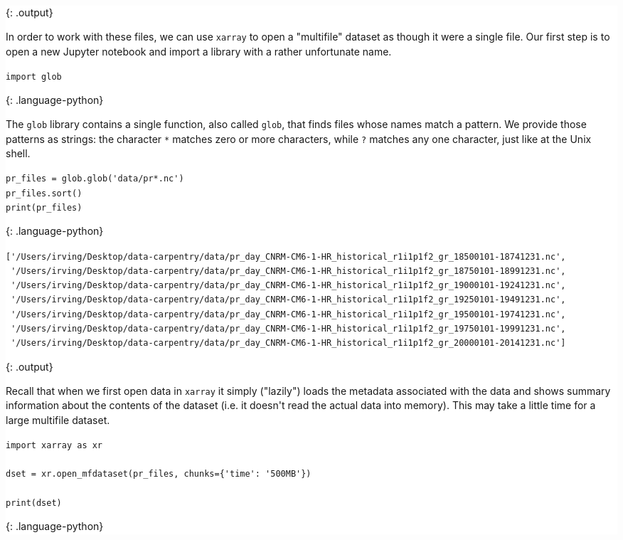 ~~~
~~~
{: .output}

In order to work with these files,
we can use `xarray` to open a "multifile" dataset as though it were a single file.
Our first step is to open a new Jupyter notebook and
import a library with a rather unfortunate name.

~~~
import glob
~~~
{: .language-python}

The `glob` library contains a single function, also called `glob`,
that finds files whose names match a pattern.
We provide those patterns as strings:
the character `*` matches zero or more characters,
while `?` matches any one character,
just like at the Unix shell. 

~~~
pr_files = glob.glob('data/pr*.nc')
pr_files.sort()
print(pr_files)
~~~
{: .language-python}

~~~
['/Users/irving/Desktop/data-carpentry/data/pr_day_CNRM-CM6-1-HR_historical_r1i1p1f2_gr_18500101-18741231.nc',
 '/Users/irving/Desktop/data-carpentry/data/pr_day_CNRM-CM6-1-HR_historical_r1i1p1f2_gr_18750101-18991231.nc',
 '/Users/irving/Desktop/data-carpentry/data/pr_day_CNRM-CM6-1-HR_historical_r1i1p1f2_gr_19000101-19241231.nc',
 '/Users/irving/Desktop/data-carpentry/data/pr_day_CNRM-CM6-1-HR_historical_r1i1p1f2_gr_19250101-19491231.nc',
 '/Users/irving/Desktop/data-carpentry/data/pr_day_CNRM-CM6-1-HR_historical_r1i1p1f2_gr_19500101-19741231.nc',
 '/Users/irving/Desktop/data-carpentry/data/pr_day_CNRM-CM6-1-HR_historical_r1i1p1f2_gr_19750101-19991231.nc',
 '/Users/irving/Desktop/data-carpentry/data/pr_day_CNRM-CM6-1-HR_historical_r1i1p1f2_gr_20000101-20141231.nc']
~~~
{: .output}

Recall that when we first open data in `xarray`
it simply ("lazily") loads the metadata associated with the data
and shows summary information about the contents of the dataset
(i.e. it doesn't read the actual data into memory).
This may take a little time for a large multifile dataset.

~~~
import xarray as xr

dset = xr.open_mfdataset(pr_files, chunks={'time': '500MB'})

print(dset)
~~~
{: .language-python}
